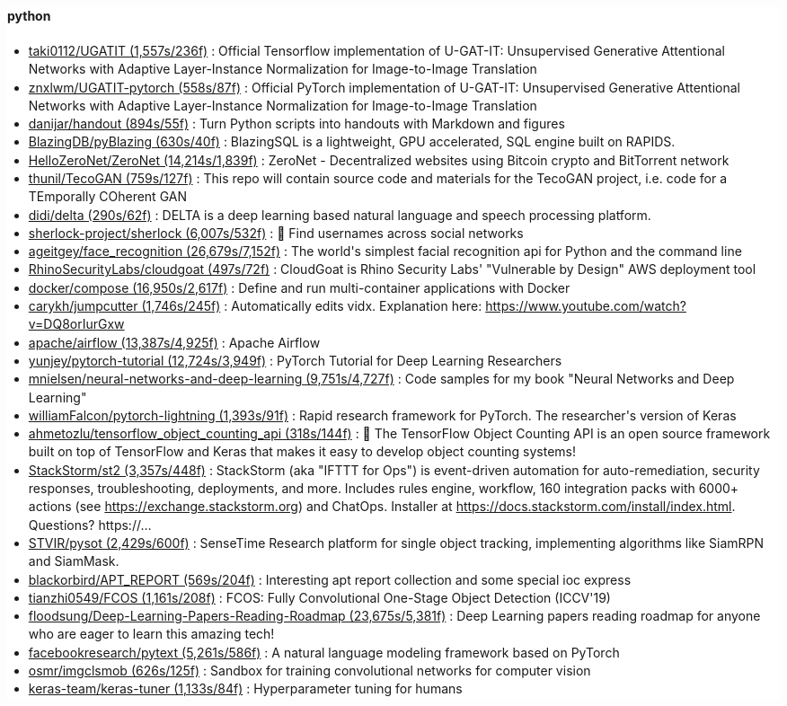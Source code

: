 #### python
* [taki0112/UGATIT (1,557s/236f)](https://github.com/taki0112/UGATIT) : Official Tensorflow implementation of U-GAT-IT: Unsupervised Generative Attentional Networks with Adaptive Layer-Instance Normalization for Image-to-Image Translation
* [znxlwm/UGATIT-pytorch (558s/87f)](https://github.com/znxlwm/UGATIT-pytorch) : Official PyTorch implementation of U-GAT-IT: Unsupervised Generative Attentional Networks with Adaptive Layer-Instance Normalization for Image-to-Image Translation
* [danijar/handout (894s/55f)](https://github.com/danijar/handout) : Turn Python scripts into handouts with Markdown and figures
* [BlazingDB/pyBlazing (630s/40f)](https://github.com/BlazingDB/pyBlazing) : BlazingSQL is a lightweight, GPU accelerated, SQL engine built on RAPIDS.
* [HelloZeroNet/ZeroNet (14,214s/1,839f)](https://github.com/HelloZeroNet/ZeroNet) : ZeroNet - Decentralized websites using Bitcoin crypto and BitTorrent network
* [thunil/TecoGAN (759s/127f)](https://github.com/thunil/TecoGAN) : This repo will contain source code and materials for the TecoGAN project, i.e. code for a TEmporally COherent GAN
* [didi/delta (290s/62f)](https://github.com/didi/delta) : DELTA is a deep learning based natural language and speech processing platform.
* [sherlock-project/sherlock (6,007s/532f)](https://github.com/sherlock-project/sherlock) : 🔎 Find usernames across social networks
* [ageitgey/face_recognition (26,679s/7,152f)](https://github.com/ageitgey/face_recognition) : The world's simplest facial recognition api for Python and the command line
* [RhinoSecurityLabs/cloudgoat (497s/72f)](https://github.com/RhinoSecurityLabs/cloudgoat) : CloudGoat is Rhino Security Labs' "Vulnerable by Design" AWS deployment tool
* [docker/compose (16,950s/2,617f)](https://github.com/docker/compose) : Define and run multi-container applications with Docker
* [carykh/jumpcutter (1,746s/245f)](https://github.com/carykh/jumpcutter) : Automatically edits vidx. Explanation here: https://www.youtube.com/watch?v=DQ8orIurGxw
* [apache/airflow (13,387s/4,925f)](https://github.com/apache/airflow) : Apache Airflow
* [yunjey/pytorch-tutorial (12,724s/3,949f)](https://github.com/yunjey/pytorch-tutorial) : PyTorch Tutorial for Deep Learning Researchers
* [mnielsen/neural-networks-and-deep-learning (9,751s/4,727f)](https://github.com/mnielsen/neural-networks-and-deep-learning) : Code samples for my book "Neural Networks and Deep Learning"
* [williamFalcon/pytorch-lightning (1,393s/91f)](https://github.com/williamFalcon/pytorch-lightning) : Rapid research framework for PyTorch. The researcher's version of Keras
* [ahmetozlu/tensorflow_object_counting_api (318s/144f)](https://github.com/ahmetozlu/tensorflow_object_counting_api) : 🚀 The TensorFlow Object Counting API is an open source framework built on top of TensorFlow and Keras that makes it easy to develop object counting systems!
* [StackStorm/st2 (3,357s/448f)](https://github.com/StackStorm/st2) : StackStorm (aka "IFTTT for Ops") is event-driven automation for auto-remediation, security responses, troubleshooting, deployments, and more. Includes rules engine, workflow, 160 integration packs with 6000+ actions (see https://exchange.stackstorm.org) and ChatOps. Installer at https://docs.stackstorm.com/install/index.html. Questions? https://…
* [STVIR/pysot (2,429s/600f)](https://github.com/STVIR/pysot) : SenseTime Research platform for single object tracking, implementing algorithms like SiamRPN and SiamMask.
* [blackorbird/APT_REPORT (569s/204f)](https://github.com/blackorbird/APT_REPORT) : Interesting apt report collection and some special ioc express
* [tianzhi0549/FCOS (1,161s/208f)](https://github.com/tianzhi0549/FCOS) : FCOS: Fully Convolutional One-Stage Object Detection (ICCV'19)
* [floodsung/Deep-Learning-Papers-Reading-Roadmap (23,675s/5,381f)](https://github.com/floodsung/Deep-Learning-Papers-Reading-Roadmap) : Deep Learning papers reading roadmap for anyone who are eager to learn this amazing tech!
* [facebookresearch/pytext (5,261s/586f)](https://github.com/facebookresearch/pytext) : A natural language modeling framework based on PyTorch
* [osmr/imgclsmob (626s/125f)](https://github.com/osmr/imgclsmob) : Sandbox for training convolutional networks for computer vision
* [keras-team/keras-tuner (1,133s/84f)](https://github.com/keras-team/keras-tuner) : Hyperparameter tuning for humans
